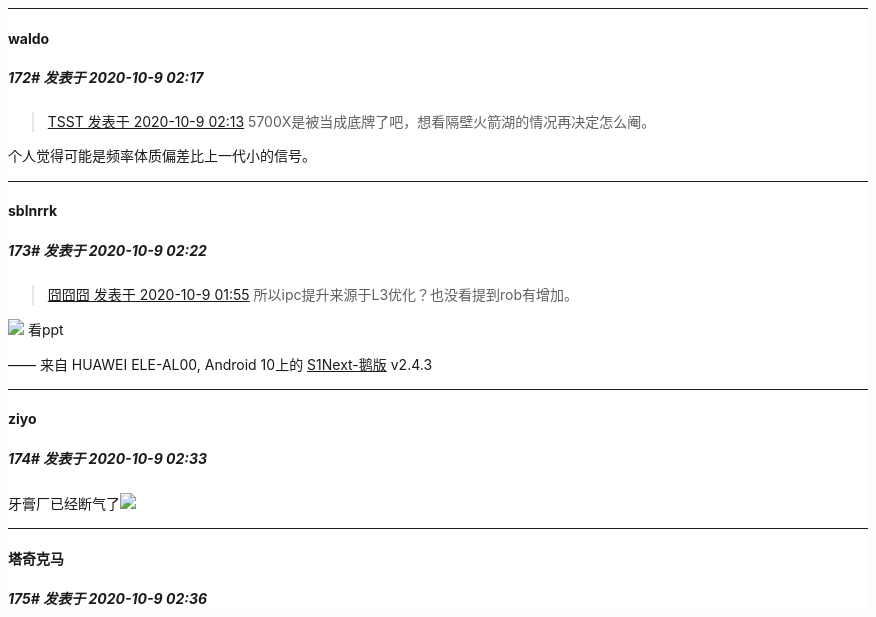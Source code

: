 




-----

####  waldo  
##### 172#       发表于 2020-10-9 02:17



<blockquote><a href="httphttps://bbs.saraba1st.com/2b/forum.php?mod=redirect&amp;goto=findpost&amp;pid=48993135&amp;ptid=1963797" target="_blank">TSST 发表于 2020-10-9 02:13</a>
5700X是被当成底牌了吧，想看隔壁火箭湖的情况再决定怎么阉。</blockquote>
个人觉得可能是频率体质偏差比上一代小的信号。







-----

####  sblnrrk  
##### 173#       发表于 2020-10-9 02:22



<blockquote><a href="httphttps://bbs.saraba1st.com/2b/forum.php?mod=redirect&amp;goto=findpost&amp;pid=48993086&amp;ptid=1963797" target="_blank">囧囧囧 发表于 2020-10-9 01:55</a>
所以ipc提升来源于L3优化？也没看提到rob有增加。</blockquote>
<img src="https://p.sda1.dev/0/55be51ba8087e2c81f6e3cd8765d52f5/IMG_CMP_232523628.jpeg" referrerpolicy="no-referrer">
看ppt

—— 来自 HUAWEI ELE-AL00, Android 10上的 [S1Next-鹅版](https://github.com/ykrank/S1-Next/releases) v2.4.3







-----

####  ziyo  
##### 174#       发表于 2020-10-9 02:33




牙膏厂已经断气了<img src="https://static.saraba1st.com/image/smiley/face2017/067.png" referrerpolicy="no-referrer">







-----

####  塔奇克马  
##### 175#       发表于 2020-10-9 02:36
